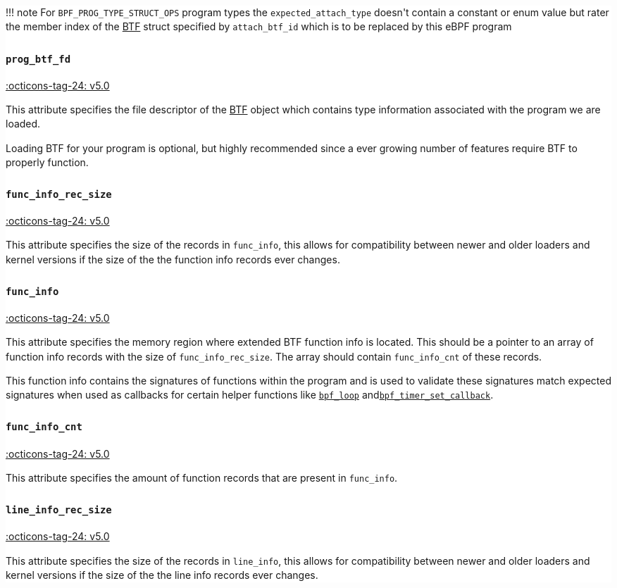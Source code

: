 !!! note
    For `BPF_PROG_TYPE_STRUCT_OPS` program types the `expected_attach_type` doesn't contain a constant or enum value but rater the member index of the [BTF](../../concepts/btf.md) struct specified by `attach_btf_id` which is to be replaced by this eBPF program

### `prog_btf_fd`

[:octicons-tag-24: v5.0](https://github.com/torvalds/linux/commit/838e96904ff3fc6c30e5ebbc611474669856e3c0)

This attribute specifies the file descriptor of the [BTF](../../concepts/btf.md) object which contains type information associated with the program we are loaded.

Loading BTF for your program is optional, but highly recommended since a ever growing number of features require BTF to properly function.

### `func_info_rec_size`

[:octicons-tag-24: v5.0](https://github.com/torvalds/linux/commit/838e96904ff3fc6c30e5ebbc611474669856e3c0)

This attribute specifies the size of the records in `func_info`, this allows for compatibility between newer and older loaders and kernel versions if the size of the the function info records ever changes.

### `func_info`

[:octicons-tag-24: v5.0](https://github.com/torvalds/linux/commit/838e96904ff3fc6c30e5ebbc611474669856e3c0)

This attribute specifies the memory region where extended BTF function info is located. This should be a pointer to an array of function info records with the size of `func_info_rec_size`. The array should contain `func_info_cnt` of these records.



This function info contains the signatures of functions within the program and is used to validate these signatures match expected signatures when used as callbacks for certain helper functions like [`bpf_loop`](../helper-function/bpf_loop.md) and[`bpf_timer_set_callback`](../helper-function/bpf_timer_set_callback.md).

### `func_info_cnt`

[:octicons-tag-24: v5.0](https://github.com/torvalds/linux/commit/838e96904ff3fc6c30e5ebbc611474669856e3c0)

This attribute specifies the amount of function records that are present in `func_info`.

### `line_info_rec_size`

[:octicons-tag-24: v5.0](https://github.com/torvalds/linux/commit/c454a46b5efd8eff8880e88ece2976e60a26bf35)

This attribute specifies the size of the records in `line_info`, this allows for compatibility between newer and older loaders and kernel versions if the size of the the line info records ever changes.
